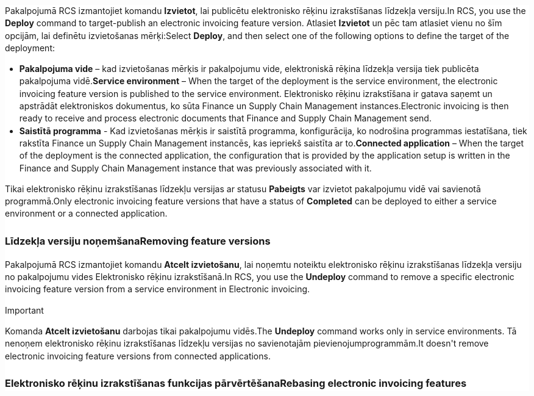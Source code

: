 <span data-ttu-id="e53ee-425">Pakalpojumā RCS izmantojiet komandu **Izvietot**, lai publicētu elektronisko rēķinu izrakstīšanas līdzekļa versiju.</span><span class="sxs-lookup"><span data-stu-id="e53ee-425">In RCS, you use the **Deploy** command to target-publish an electronic invoicing feature version.</span></span> <span data-ttu-id="e53ee-426">Atlasiet **Izvietot** un pēc tam atlasiet vienu no šīm opcijām, lai definētu izvietošanas mērķi:</span><span class="sxs-lookup"><span data-stu-id="e53ee-426">Select **Deploy**, and then select one of the following options to define the target of the deployment:</span></span> 

- <span data-ttu-id="e53ee-427">**Pakalpojuma vide** – kad izvietošanas mērķis ir pakalpojumu vide, elektroniskā rēķina līdzekļa versija tiek publicēta pakalpojuma vidē.</span><span class="sxs-lookup"><span data-stu-id="e53ee-427">**Service environment** – When the target of the deployment is the service environment, the electronic invoicing feature version is published to the service environment.</span></span> <span data-ttu-id="e53ee-428">Elektronisko rēķinu izrakstīšana ir gatava saņemt un apstrādāt elektroniskos dokumentus, ko sūta Finance un Supply Chain Management instances.</span><span class="sxs-lookup"><span data-stu-id="e53ee-428">Electronic invoicing is then ready to receive and process electronic documents that Finance and Supply Chain Management send.</span></span>
- <span data-ttu-id="e53ee-429">**Saistītā programma** - Kad izvietošanas mērķis ir saistītā programma, konfigurācija, ko nodrošina programmas iestatīšana, tiek rakstīta Finance un Supply Chain Management instancēs, kas iepriekš saistīta ar to.</span><span class="sxs-lookup"><span data-stu-id="e53ee-429">**Connected application** – When the target of the deployment is the connected application, the configuration that is provided by the application setup is written in the Finance and Supply Chain Management instance that was previously associated with it.</span></span>

<span data-ttu-id="e53ee-430">Tikai elektronisko rēķinu izrakstīšanas līdzekļu versijas ar statusu **Pabeigts** var izvietot pakalpojumu vidē vai savienotā programmā.</span><span class="sxs-lookup"><span data-stu-id="e53ee-430">Only electronic invoicing feature versions that have a status of **Completed** can be deployed to either a service environment or a connected application.</span></span>

### <a name="removing-feature-versions"></a><span data-ttu-id="e53ee-431">Līdzekļa versiju noņemšana</span><span class="sxs-lookup"><span data-stu-id="e53ee-431">Removing feature versions</span></span>

<span data-ttu-id="e53ee-432">Pakalpojumā RCS izmantojiet komandu **Atcelt izvietošanu**, lai noņemtu noteiktu elektronisko rēķinu izrakstīšanas līdzekļa versiju no pakalpojumu vides Elektronisko rēķinu izrakstīšanā.</span><span class="sxs-lookup"><span data-stu-id="e53ee-432">In RCS, you use the **Undeploy** command to remove a specific electronic invoicing feature version from a service environment in Electronic invoicing.</span></span>

> [!IMPORTANT]
> <span data-ttu-id="e53ee-433">Komanda **Atcelt izvietošanu** darbojas tikai pakalpojumu vidēs.</span><span class="sxs-lookup"><span data-stu-id="e53ee-433">The **Undeploy** command works only in service environments.</span></span> <span data-ttu-id="e53ee-434">Tā nenoņem elektronisko rēķinu izrakstīšanas līdzekļu versijas no savienotajām pievienojumprogrammām.</span><span class="sxs-lookup"><span data-stu-id="e53ee-434">It doesn't remove electronic invoicing feature versions from connected applications.</span></span>

### <a name="rebasing-electronic-invoicing-features"></a><span data-ttu-id="e53ee-435">Elektronisko rēķinu izrakstīšanas funkcijas pārvērtēšana</span><span class="sxs-lookup"><span data-stu-id="e53ee-435">Rebasing electronic invoicing features</span></span>
